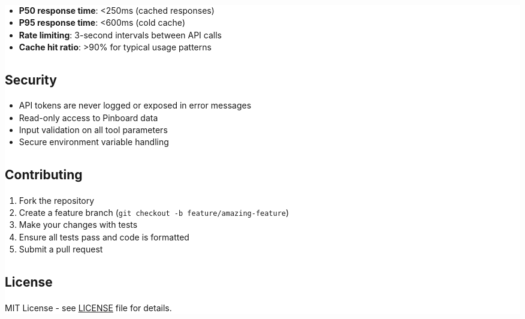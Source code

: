 - **P50 response time**: <250ms (cached responses)
- **P95 response time**: <600ms (cold cache)
- **Rate limiting**: 3-second intervals between API calls
- **Cache hit ratio**: >90% for typical usage patterns

## Security

- API tokens are never logged or exposed in error messages
- Read-only access to Pinboard data
- Input validation on all tool parameters
- Secure environment variable handling

## Contributing

1. Fork the repository
2. Create a feature branch (`git checkout -b feature/amazing-feature`)
3. Make your changes with tests
4. Ensure all tests pass and code is formatted
5. Submit a pull request

## License

MIT License - see [LICENSE](LICENSE) file for details.
